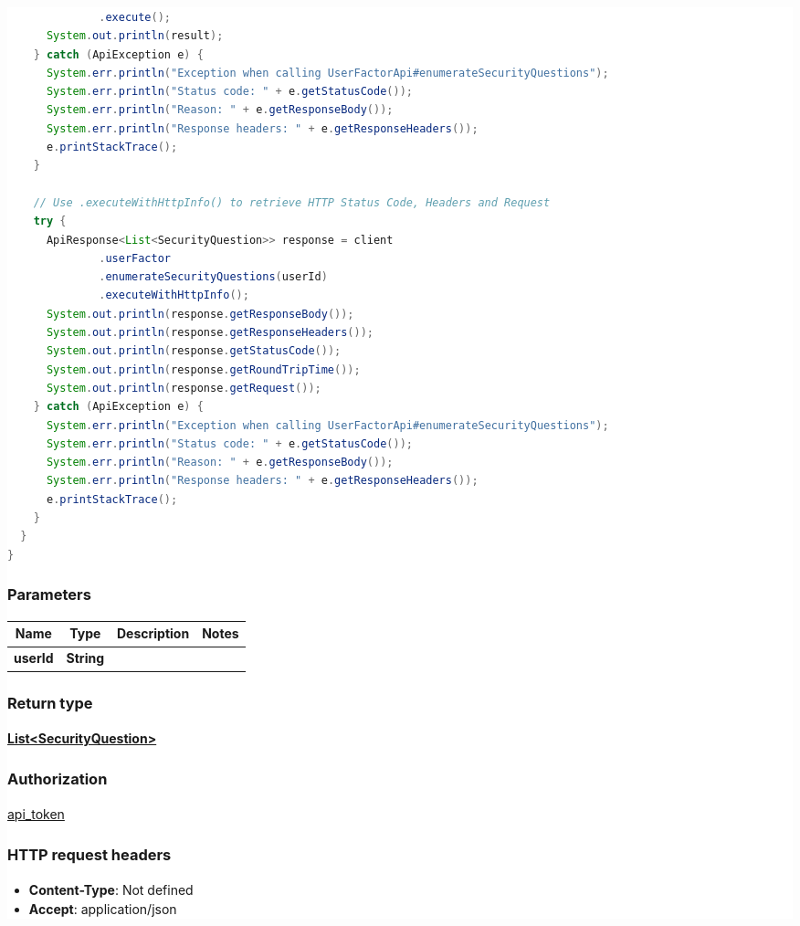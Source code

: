 ```java
              .execute();
      System.out.println(result);
    } catch (ApiException e) {
      System.err.println("Exception when calling UserFactorApi#enumerateSecurityQuestions");
      System.err.println("Status code: " + e.getStatusCode());
      System.err.println("Reason: " + e.getResponseBody());
      System.err.println("Response headers: " + e.getResponseHeaders());
      e.printStackTrace();
    }

    // Use .executeWithHttpInfo() to retrieve HTTP Status Code, Headers and Request
    try {
      ApiResponse<List<SecurityQuestion>> response = client
              .userFactor
              .enumerateSecurityQuestions(userId)
              .executeWithHttpInfo();
      System.out.println(response.getResponseBody());
      System.out.println(response.getResponseHeaders());
      System.out.println(response.getStatusCode());
      System.out.println(response.getRoundTripTime());
      System.out.println(response.getRequest());
    } catch (ApiException e) {
      System.err.println("Exception when calling UserFactorApi#enumerateSecurityQuestions");
      System.err.println("Status code: " + e.getStatusCode());
      System.err.println("Reason: " + e.getResponseBody());
      System.err.println("Response headers: " + e.getResponseHeaders());
      e.printStackTrace();
    }
  }
}

```

### Parameters

| Name | Type | Description  | Notes |
|------------- | ------------- | ------------- | -------------|
| **userId** | **String**|  | |

### Return type

[**List&lt;SecurityQuestion&gt;**](SecurityQuestion.md)

### Authorization

[api_token](../README.md#api_token)

### HTTP request headers

 - **Content-Type**: Not defined
 - **Accept**: application/json
